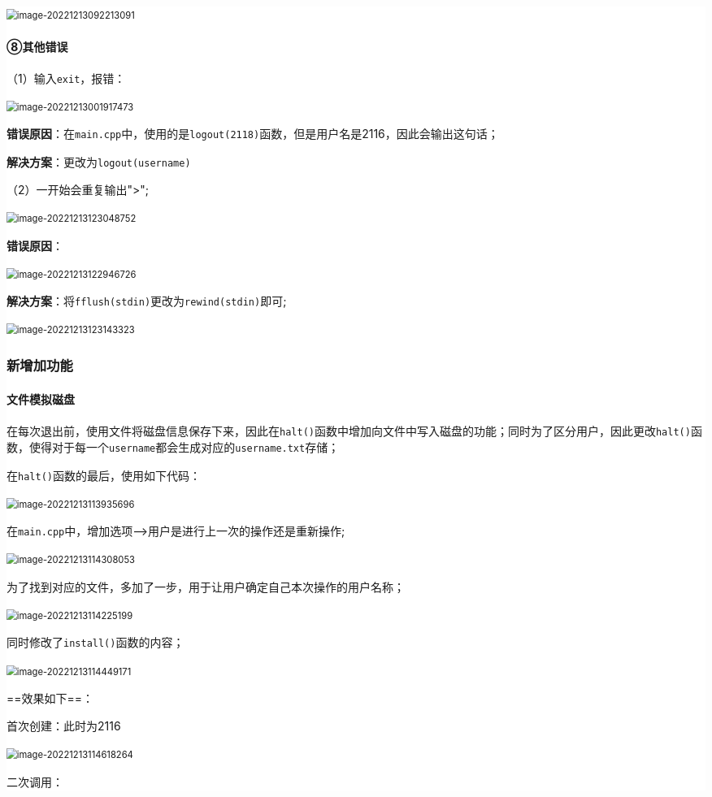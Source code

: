 <img src="https://noteimg-12138.oss-cn-beijing.aliyuncs.com/img/202212130922313.png" alt="image-20221213092213091" style="zoom:80%;" />



#### ⑧其他错误

（1）输入`exit`，报错：

<img src="https://noteimg-12138.oss-cn-beijing.aliyuncs.com/img/202212130019552.png" alt="image-20221213001917473" style="zoom:80%;" />

**错误原因**：在`main.cpp`中，使用的是`logout(2118)`函数，但是用户名是2116，因此会输出这句话；

**解决方案**：更改为`logout(username)`

（2）一开始会重复输出">";

<img src="https://noteimg-12138.oss-cn-beijing.aliyuncs.com/img/202212131230844.png" alt="image-20221213123048752" style="zoom:80%;" />

**错误原因**：

<img src="https://noteimg-12138.oss-cn-beijing.aliyuncs.com/img/202212131229789.png" alt="image-20221213122946726" style="zoom:80%;" />

**解决方案**：将`fflush(stdin)`更改为`rewind(stdin)`即可;

<img src="https://noteimg-12138.oss-cn-beijing.aliyuncs.com/img/202212131231406.png" alt="image-20221213123143323" style="zoom:80%;" />

### 新增加功能

#### 文件模拟磁盘

在每次退出前，使用文件将磁盘信息保存下来，因此在`halt()`函数中增加向文件中写入磁盘的功能；同时为了区分用户，因此更改`halt()`函数，使得对于每一个`username`都会生成对应的`username.txt`存储；

在`halt()`函数的最后，使用如下代码：

<img src="https://noteimg-12138.oss-cn-beijing.aliyuncs.com/img/202212131139897.png" alt="image-20221213113935696" style="zoom:80%;" />

在`main.cpp`中，增加选项——>用户是进行上一次的操作还是重新操作;

<img src="https://noteimg-12138.oss-cn-beijing.aliyuncs.com/img/202212131143210.png" alt="image-20221213114308053" style="zoom:80%;" />

为了找到对应的文件，多加了一步，用于让用户确定自己本次操作的用户名称；

<img src="https://noteimg-12138.oss-cn-beijing.aliyuncs.com/img/202212131142321.png" alt="image-20221213114225199" style="zoom:80%;" />

同时修改了`install()`函数的内容；

<img src="https://noteimg-12138.oss-cn-beijing.aliyuncs.com/img/202212131144329.png" alt="image-20221213114449171" style="zoom:80%;" />

==效果如下==：

首次创建：此时为2116

<img src="https://noteimg-12138.oss-cn-beijing.aliyuncs.com/img/202212131146452.png" alt="image-20221213114618264" style="zoom:80%;" />

二次调用：
